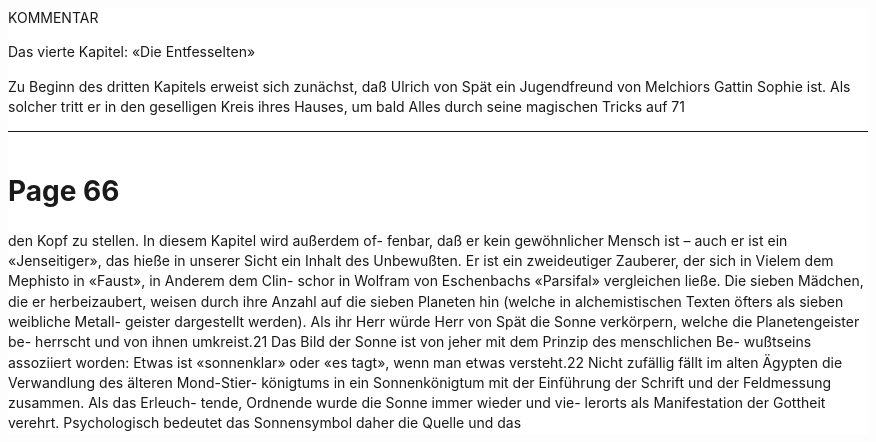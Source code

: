 KOMMENTAR

Das vierte Kapitel: «Die Entfesselten»

Zu Beginn des dritten Kapitels erweist sich zunächst, daß Ulrich von Spät ein Jugendfreund von Melchiors Gattin Sophie ist. Als solcher tritt er in den geselligen Kreis ihres Hauses, um bald Alles durch seine magischen Tricks auf
71

---

# Page 66
den Kopf zu stellen. In diesem Kapitel wird außerdem of-
fenbar, daß er kein gewöhnlicher Mensch ist – auch er ist
ein «Jenseitiger», das hieße in unserer Sicht ein Inhalt des
Unbewußten. Er ist ein zweideutiger Zauberer, der sich
in Vielem dem Mephisto in «Faust», in Anderem dem Clin-
schor in Wolfram von Eschenbachs «Parsifal» vergleichen
ließe. Die sieben Mädchen, die er herbeizaubert, weisen
durch ihre Anzahl auf die sieben Planeten hin (welche in
alchemistischen Texten öfters als sieben weibliche Metall-
geister dargestellt werden). Als ihr Herr würde Herr von
Spät die Sonne verkörpern, welche die Planetengeister be-
herrscht und von ihnen umkreist.21 Das Bild der
Sonne ist von jeher mit dem Prinzip des menschlichen Be-
wußtseins assoziiert worden: Etwas ist «sonnenklar» oder
«es tagt», wenn man etwas versteht.22 Nicht zufällig fällt im
alten Ägypten die Verwandlung des älteren Mond-Stier-
königtums in ein Sonnenkönigtum mit der Einführung der
Schrift und der Feldmessung zusammen. Als das Erleuch-
tende, Ordnende wurde die Sonne immer wieder und vie-
lerorts als Manifestation der Gottheit verehrt. Psychologisch
bedeutet das Sonnensymbol daher die Quelle und das
